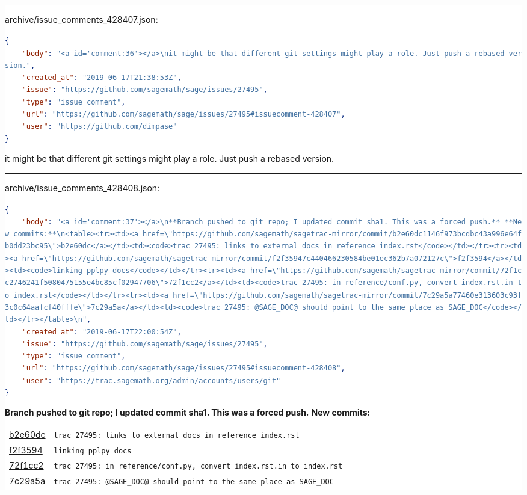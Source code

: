 

---

archive/issue_comments_428407.json:
```json
{
    "body": "<a id='comment:36'></a>\nit might be that different git settings might play a role. Just push a rebased version.",
    "created_at": "2019-06-17T21:38:53Z",
    "issue": "https://github.com/sagemath/sage/issues/27495",
    "type": "issue_comment",
    "url": "https://github.com/sagemath/sage/issues/27495#issuecomment-428407",
    "user": "https://github.com/dimpase"
}
```

<a id='comment:36'></a>
it might be that different git settings might play a role. Just push a rebased version.



---

archive/issue_comments_428408.json:
```json
{
    "body": "<a id='comment:37'></a>\n**Branch pushed to git repo; I updated commit sha1. This was a forced push.** **New commits:**\n<table><tr><td><a href=\"https://github.com/sagemath/sagetrac-mirror/commit/b2e60dc1146f973bcdbc43a996e64fb0dd23bc95\">b2e60dc</a></td><td><code>trac 27495: links to external docs in reference index.rst</code></td></tr><tr><td><a href=\"https://github.com/sagemath/sagetrac-mirror/commit/f2f35947c440466230584be01ec362b7a072127c\">f2f3594</a></td><td><code>linking pplpy docs</code></td></tr><tr><td><a href=\"https://github.com/sagemath/sagetrac-mirror/commit/72f1cc2746241f5080475155e4bc85cf02947706\">72f1cc2</a></td><td><code>trac 27495: in reference/conf.py, convert index.rst.in to index.rst</code></td></tr><tr><td><a href=\"https://github.com/sagemath/sagetrac-mirror/commit/7c29a5a77460e313603c93f3c0c64aafcf40fffe\">7c29a5a</a></td><td><code>trac 27495: @SAGE_DOC@ should point to the same place as SAGE_DOC</code></td></tr></table>\n",
    "created_at": "2019-06-17T22:00:54Z",
    "issue": "https://github.com/sagemath/sage/issues/27495",
    "type": "issue_comment",
    "url": "https://github.com/sagemath/sage/issues/27495#issuecomment-428408",
    "user": "https://trac.sagemath.org/admin/accounts/users/git"
}
```

<a id='comment:37'></a>
**Branch pushed to git repo; I updated commit sha1. This was a forced push.** **New commits:**
<table><tr><td><a href="https://github.com/sagemath/sagetrac-mirror/commit/b2e60dc1146f973bcdbc43a996e64fb0dd23bc95">b2e60dc</a></td><td><code>trac 27495: links to external docs in reference index.rst</code></td></tr><tr><td><a href="https://github.com/sagemath/sagetrac-mirror/commit/f2f35947c440466230584be01ec362b7a072127c">f2f3594</a></td><td><code>linking pplpy docs</code></td></tr><tr><td><a href="https://github.com/sagemath/sagetrac-mirror/commit/72f1cc2746241f5080475155e4bc85cf02947706">72f1cc2</a></td><td><code>trac 27495: in reference/conf.py, convert index.rst.in to index.rst</code></td></tr><tr><td><a href="https://github.com/sagemath/sagetrac-mirror/commit/7c29a5a77460e313603c93f3c0c64aafcf40fffe">7c29a5a</a></td><td><code>trac 27495: @SAGE_DOC@ should point to the same place as SAGE_DOC</code></td></tr></table>
